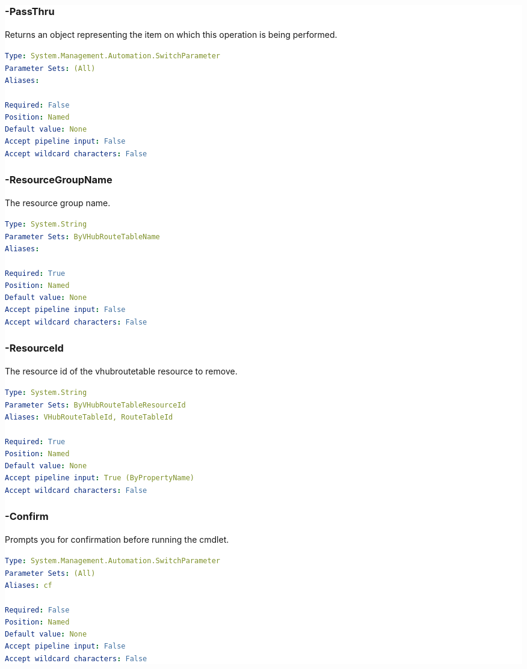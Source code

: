 ### -PassThru
Returns an object representing the item on which this operation is being performed.

```yaml
Type: System.Management.Automation.SwitchParameter
Parameter Sets: (All)
Aliases:

Required: False
Position: Named
Default value: None
Accept pipeline input: False
Accept wildcard characters: False
```

### -ResourceGroupName
The resource group name.

```yaml
Type: System.String
Parameter Sets: ByVHubRouteTableName
Aliases:

Required: True
Position: Named
Default value: None
Accept pipeline input: False
Accept wildcard characters: False
```

### -ResourceId
The resource id of the vhubroutetable resource to remove.

```yaml
Type: System.String
Parameter Sets: ByVHubRouteTableResourceId
Aliases: VHubRouteTableId, RouteTableId

Required: True
Position: Named
Default value: None
Accept pipeline input: True (ByPropertyName)
Accept wildcard characters: False
```

### -Confirm
Prompts you for confirmation before running the cmdlet.

```yaml
Type: System.Management.Automation.SwitchParameter
Parameter Sets: (All)
Aliases: cf

Required: False
Position: Named
Default value: None
Accept pipeline input: False
Accept wildcard characters: False
```
